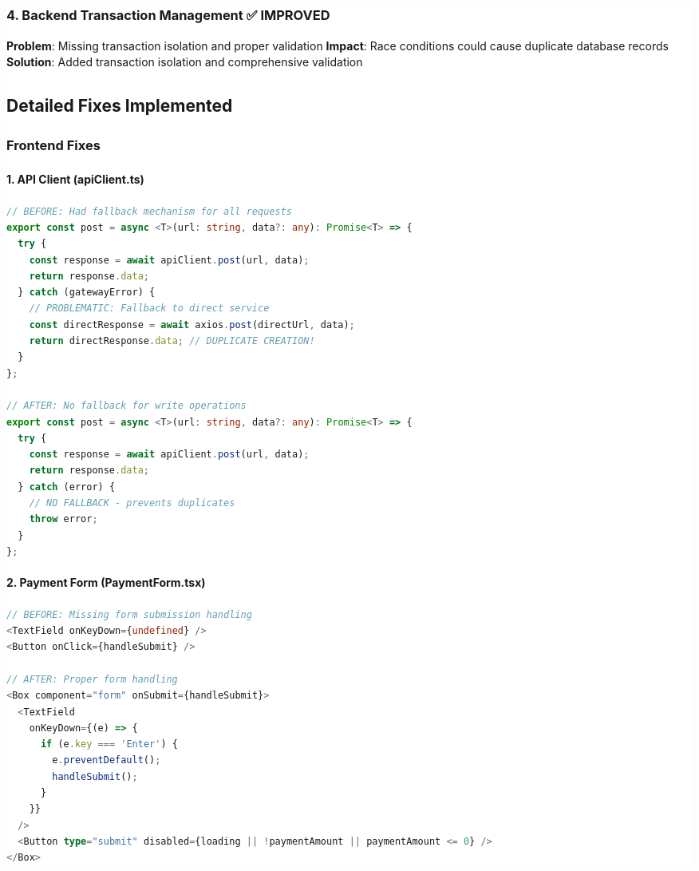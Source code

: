 ### 4. Backend Transaction Management ✅ IMPROVED
**Problem**: Missing transaction isolation and proper validation
**Impact**: Race conditions could cause duplicate database records
**Solution**: Added transaction isolation and comprehensive validation

## Detailed Fixes Implemented

### Frontend Fixes

#### 1. API Client (apiClient.ts)
```typescript
// BEFORE: Had fallback mechanism for all requests
export const post = async <T>(url: string, data?: any): Promise<T> => {
  try {
    const response = await apiClient.post(url, data);
    return response.data;
  } catch (gatewayError) {
    // PROBLEMATIC: Fallback to direct service
    const directResponse = await axios.post(directUrl, data);
    return directResponse.data; // DUPLICATE CREATION!
  }
};

// AFTER: No fallback for write operations
export const post = async <T>(url: string, data?: any): Promise<T> => {
  try {
    const response = await apiClient.post(url, data);
    return response.data;
  } catch (error) {
    // NO FALLBACK - prevents duplicates
    throw error;
  }
};
```

#### 2. Payment Form (PaymentForm.tsx)
```typescript
// BEFORE: Missing form submission handling
<TextField onKeyDown={undefined} />
<Button onClick={handleSubmit} />

// AFTER: Proper form handling
<Box component="form" onSubmit={handleSubmit}>
  <TextField
    onKeyDown={(e) => {
      if (e.key === 'Enter') {
        e.preventDefault();
        handleSubmit();
      }
    }}
  />
  <Button type="submit" disabled={loading || !paymentAmount || paymentAmount <= 0} />
</Box>
```
